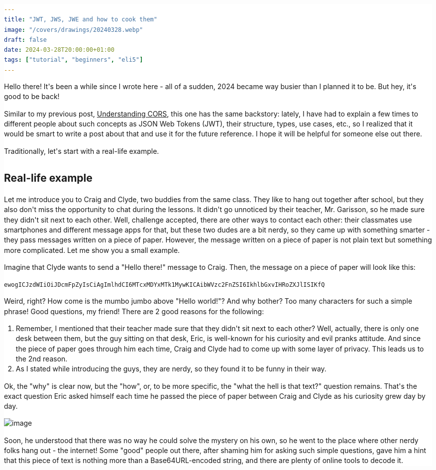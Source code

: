 ```yaml
---
title: "JWT, JWS, JWE and how to cook them"
image: "/covers/drawings/20240328.webp"
draft: false
date: 2024-03-28T20:00:00+01:00
tags: ["tutorial", "beginners", "eli5"]
---
```

Hello there! It's been a while since I wrote here - all of a sudden, 2024 became way busier than I planned it to be. But hey, it's good to be back!

Similar to my previous post, [Understanding CORS](https://n0rdy.foo/posts/20240103/understanding-cors/), this one has the same backstory: lately, I have had to explain a few times to different people about such concepts as JSON Web Tokens (JWT), their structure, types, use cases, etc., so I realized that it would be smart to write a post about that and use it for the future reference. I hope it will be helpful for someone else out there.

Traditionally, let's start with a real-life example.

## Real-life example

Let me introduce you to Craig and Clyde, two buddies from the same class. They like to hang out together after school, but they also don't miss the opportunity to chat during the lessons. It didn't go unnoticed by their teacher, Mr. Garisson, so he made sure they didn't sit next to each other. Well, challenge accepted, there are other ways to contact each other: their classmates use smartphones and different message apps for that, but these two dudes are a bit nerdy, so they came up with something smarter - they pass messages written on a piece of paper. However, the message written on a piece of paper is not plain text but something more complicated. Let me show you a small example.

Imagine that Clyde wants to send a "Hello there!" message to Craig. Then, the message on a piece of paper will look like this:

``` text
ewogICJzdWIiOiJDcmFpZyIsCiAgImlhdCI6MTcxMDYxMTk1MywKICAibWVzc2FnZSI6IkhlbGxvIHRoZXJlISIKfQ
```

Weird, right? How come is the mumbo jumbo above "Hello world!"? And why bother? Too many characters for such a simple phrase! Good questions, my friend! There are 2 good reasons for the following: 

1. Remember, I mentioned that their teacher made sure that they didn't sit next to each other? Well, actually, there is only one desk between them, but the guy sitting on that desk, Eric, is well-known for his curiosity and evil pranks attitude. And since the piece of paper goes through him each time, Craig and Clyde had to come up with some layer of privacy. This leads us to the 2nd reason.
2. As I stated while introducing the guys, they are nerdy, so they found it to be funny in their way. 

Ok, the "why" is clear now, but the "how", or, to be more specific, the "what the hell is that text?" question remains. That's the exact question Eric asked himself each time he passed the piece of paper between Craig and Clyde as his curiosity grew day by day. 

![image](/images/drawings/20240328-0001.webp)

Soon, he understood that there was no way he could solve the mystery on his own, so he went to the place where other nerdy folks hang out - the internet! Some "good" people out there, after shaming him for asking such simple questions, gave him a hint that this piece of text is nothing more than a Base64URL-encoded string, and there are plenty of online tools to decode it.
